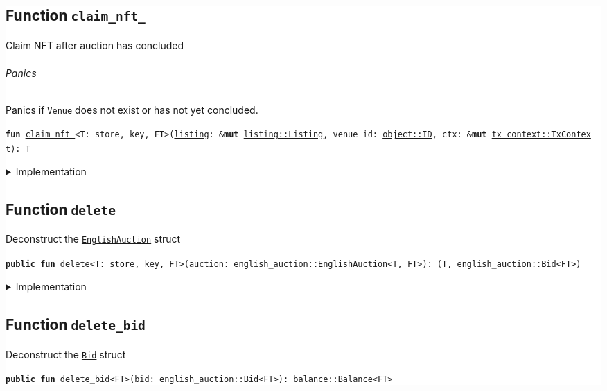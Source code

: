 <a name="0xc74531639fadfb02d30f05f37de4cf1e1149ed8d23658edd089004830068180b_english_auction_claim_nft_"></a>

## Function `claim_nft_`

Claim NFT after auction has concluded


<a name="@Panics_6"></a>

###### Panics


Panics if <code>Venue</code> does not exist or has not yet concluded.


<pre><code><b>fun</b> <a href="english_auction.md#0xc74531639fadfb02d30f05f37de4cf1e1149ed8d23658edd089004830068180b_english_auction_claim_nft_">claim_nft_</a>&lt;T: store, key, FT&gt;(<a href="listing.md#0xc74531639fadfb02d30f05f37de4cf1e1149ed8d23658edd089004830068180b_listing">listing</a>: &<b>mut</b> <a href="listing.md#0xc74531639fadfb02d30f05f37de4cf1e1149ed8d23658edd089004830068180b_listing_Listing">listing::Listing</a>, venue_id: <a href="_ID">object::ID</a>, ctx: &<b>mut</b> <a href="_TxContext">tx_context::TxContext</a>): T
</code></pre>



<details><summary>Implementation</summary></details>

<a name="0xc74531639fadfb02d30f05f37de4cf1e1149ed8d23658edd089004830068180b_english_auction_delete"></a>

## Function `delete`

Deconstruct the <code><a href="english_auction.md#0xc74531639fadfb02d30f05f37de4cf1e1149ed8d23658edd089004830068180b_english_auction_EnglishAuction">EnglishAuction</a></code> struct


<pre><code><b>public</b> <b>fun</b> <a href="english_auction.md#0xc74531639fadfb02d30f05f37de4cf1e1149ed8d23658edd089004830068180b_english_auction_delete">delete</a>&lt;T: store, key, FT&gt;(auction: <a href="english_auction.md#0xc74531639fadfb02d30f05f37de4cf1e1149ed8d23658edd089004830068180b_english_auction_EnglishAuction">english_auction::EnglishAuction</a>&lt;T, FT&gt;): (T, <a href="english_auction.md#0xc74531639fadfb02d30f05f37de4cf1e1149ed8d23658edd089004830068180b_english_auction_Bid">english_auction::Bid</a>&lt;FT&gt;)
</code></pre>



<details><summary>Implementation</summary></details>

<a name="0xc74531639fadfb02d30f05f37de4cf1e1149ed8d23658edd089004830068180b_english_auction_delete_bid"></a>

## Function `delete_bid`

Deconstruct the <code><a href="english_auction.md#0xc74531639fadfb02d30f05f37de4cf1e1149ed8d23658edd089004830068180b_english_auction_Bid">Bid</a></code> struct


<pre><code><b>public</b> <b>fun</b> <a href="english_auction.md#0xc74531639fadfb02d30f05f37de4cf1e1149ed8d23658edd089004830068180b_english_auction_delete_bid">delete_bid</a>&lt;FT&gt;(bid: <a href="english_auction.md#0xc74531639fadfb02d30f05f37de4cf1e1149ed8d23658edd089004830068180b_english_auction_Bid">english_auction::Bid</a>&lt;FT&gt;): <a href="_Balance">balance::Balance</a>&lt;FT&gt;
</code></pre>

